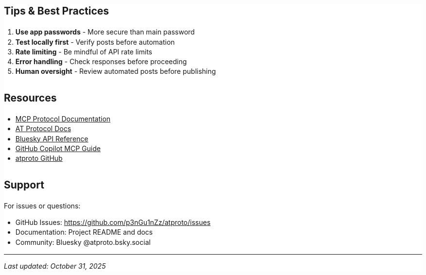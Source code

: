 ## Tips & Best Practices

1. **Use app passwords** - More secure than main password
2. **Test locally first** - Verify posts before automation
3. **Rate limiting** - Be mindful of API rate limits
4. **Error handling** - Check responses before proceeding
5. **Human oversight** - Review automated posts before publishing

## Resources

- [MCP Protocol Documentation](https://modelcontextprotocol.io/)
- [AT Protocol Docs](https://atproto.com/)
- [Bluesky API Reference](https://docs.bsky.app/)
- [GitHub Copilot MCP Guide](https://code.visualstudio.com/docs/copilot/copilot-mcp)
- [atproto GitHub](https://github.com/p3nGu1nZz/atproto)

## Support

For issues or questions:
- GitHub Issues: https://github.com/p3nGu1nZz/atproto/issues
- Documentation: Project README and docs
- Community: Bluesky @atproto.bsky.social

---

*Last updated: October 31, 2025*

